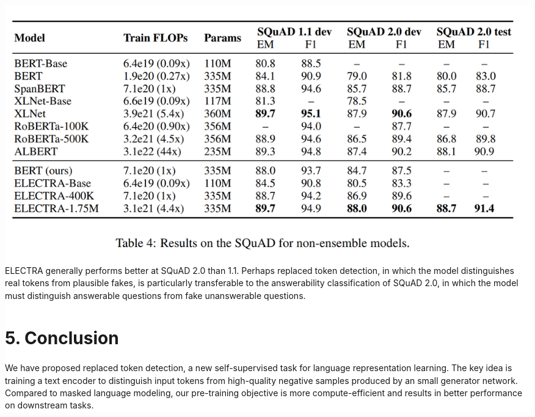 ![table4](images/ELECTRA/table4.png)

ELECTRA generally performs better at SQuAD 2.0 than 1.1. Perhaps replaced token detection, in which the model distinguishes real tokens from plausible fakes, is particularly transferable to the answerability classification of SQuAD 2.0, in which the model must distinguish answerable questions from fake unanswerable questions.

# 5. Conclusion
We have proposed replaced token detection, a new self-supervised task for language representation learning. The key idea is training a text encoder to distinguish input tokens from high-quality negative samples produced by an small generator network. Compared to masked language modeling, our pre-training objective is more compute-efficient and results in better performance on downstream tasks.